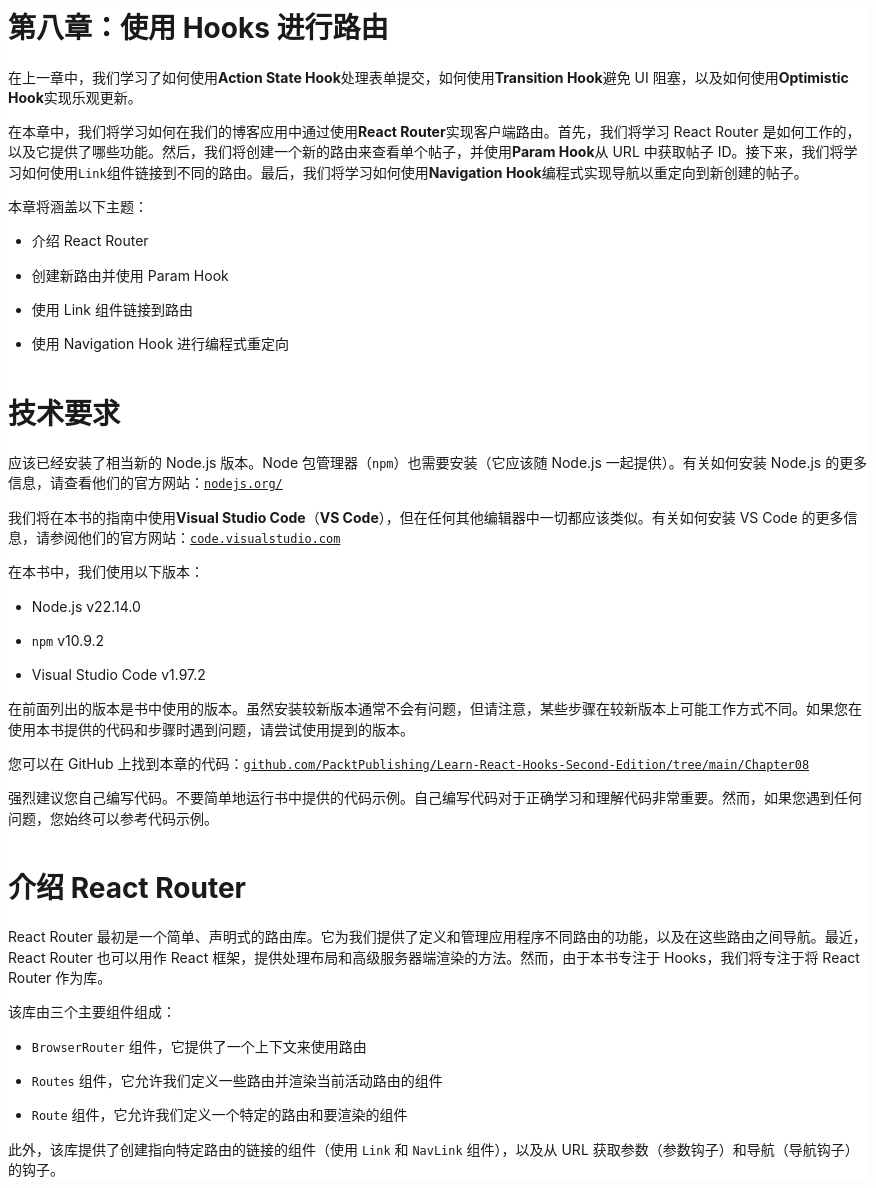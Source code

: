 

# 第八章：使用 Hooks 进行路由

在上一章中，我们学习了如何使用**Action State Hook**处理表单提交，如何使用**Transition Hook**避免 UI 阻塞，以及如何使用**Optimistic Hook**实现乐观更新。

在本章中，我们将学习如何在我们的博客应用中通过使用**React Router**实现客户端路由。首先，我们将学习 React Router 是如何工作的，以及它提供了哪些功能。然后，我们将创建一个新的路由来查看单个帖子，并使用**Param Hook**从 URL 中获取帖子 ID。接下来，我们将学习如何使用`Link`组件链接到不同的路由。最后，我们将学习如何使用**Navigation Hook**编程式实现导航以重定向到新创建的帖子。

本章将涵盖以下主题：

+   介绍 React Router

+   创建新路由并使用 Param Hook

+   使用 Link 组件链接到路由

+   使用 Navigation Hook 进行编程式重定向

# 技术要求

应该已经安装了相当新的 Node.js 版本。Node 包管理器（`npm`）也需要安装（它应该随 Node.js 一起提供）。有关如何安装 Node.js 的更多信息，请查看他们的官方网站：[`nodejs.org/`](https://nodejs.org/)

我们将在本书的指南中使用**Visual Studio Code**（**VS Code**），但在任何其他编辑器中一切都应该类似。有关如何安装 VS Code 的更多信息，请参阅他们的官方网站：[`code.visualstudio.com`](https://code.visualstudio.com)

在本书中，我们使用以下版本：

+   Node.js v22.14.0

+   `npm` v10.9.2

+   Visual Studio Code v1.97.2

在前面列出的版本是书中使用的版本。虽然安装较新版本通常不会有问题，但请注意，某些步骤在较新版本上可能工作方式不同。如果您在使用本书提供的代码和步骤时遇到问题，请尝试使用提到的版本。

您可以在 GitHub 上找到本章的代码：[`github.com/PacktPublishing/Learn-React-Hooks-Second-Edition/tree/main/Chapter08`](https://github.com/PacktPublishing/Learn-React-Hooks-Second-Edition/tree/main/Chapter08)

强烈建议您自己编写代码。不要简单地运行书中提供的代码示例。自己编写代码对于正确学习和理解代码非常重要。然而，如果您遇到任何问题，您始终可以参考代码示例。

# 介绍 React Router

React Router 最初是一个简单、声明式的路由库。它为我们提供了定义和管理应用程序不同路由的功能，以及在这些路由之间导航。最近，React Router 也可以用作 React 框架，提供处理布局和高级服务器端渲染的方法。然而，由于本书专注于 Hooks，我们将专注于将 React Router 作为库。

该库由三个主要组件组成：

+   `BrowserRouter` 组件，它提供了一个上下文来使用路由

+   `Routes` 组件，它允许我们定义一些路由并渲染当前活动路由的组件

+   `Route` 组件，它允许我们定义一个特定的路由和要渲染的组件

此外，该库提供了创建指向特定路由的链接的组件（使用 `Link` 和 `NavLink` 组件），以及从 URL 获取参数（参数钩子）和导航（导航钩子）的钩子。
